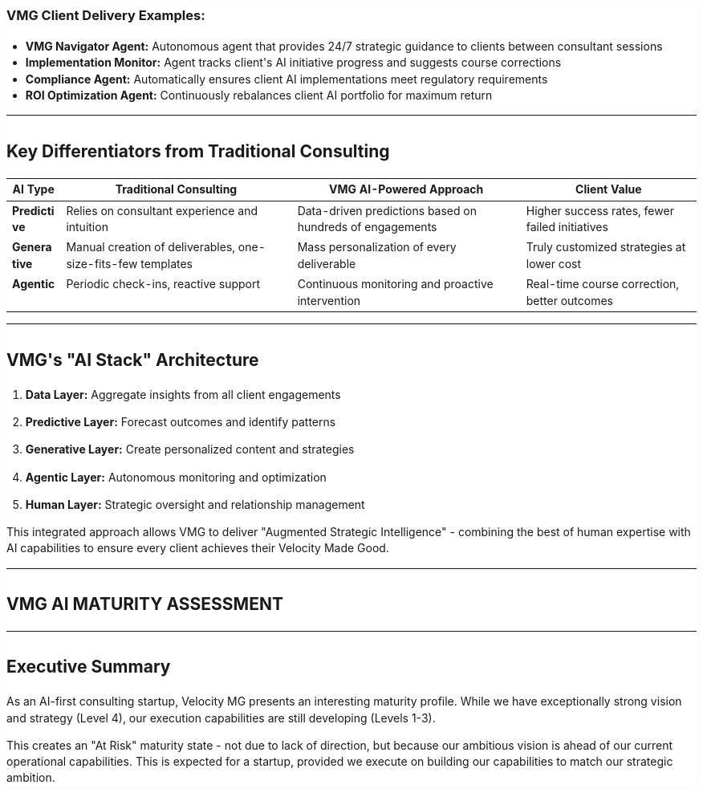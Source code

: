 ### VMG Client Delivery Examples:
- **VMG Navigator Agent:** Autonomous agent that provides 24/7 strategic guidance to clients between consultant sessions
- **Implementation Monitor:** Agent tracks client's AI initiative progress and suggests course corrections
- **Compliance Agent:** Automatically ensures client AI implementations meet regulatory requirements
- **ROI Optimization Agent:** Continuously rebalances client AI portfolio for maximum return

---

## Key Differentiators from Traditional Consulting

| AI Type | Traditional Consulting | VMG AI-Powered Approach | Client Value |
|---------|----------------------|------------------------|--------------|
| **Predictive** | Relies on consultant experience and intuition | Data-driven predictions based on hundreds of engagements | Higher success rates, fewer failed initiatives |
| **Generative** | Manual creation of deliverables, one-size-fits-few templates | Mass personalization of every deliverable | Truly customized strategies at lower cost |
| **Agentic** | Periodic check-ins, reactive support | Continuous monitoring and proactive intervention | Real-time course correction, better outcomes |

---

## VMG's "AI Stack" Architecture

1. **Data Layer:** Aggregate insights from all client engagements

2. **Predictive Layer:** Forecast outcomes and identify patterns

3. **Generative Layer:** Create personalized content and strategies

4. **Agentic Layer:** Autonomous monitoring and optimization

5. **Human Layer:** Strategic oversight and relationship management

This integrated approach allows VMG to deliver "Augmented Strategic Intelligence" - combining the best of human expertise with AI capabilities to ensure every client achieves their Velocity Made Good.

---

## VMG AI MATURITY ASSESSMENT

---

## Executive Summary

As an AI-first consulting startup, Velocity MG presents an interesting maturity profile. While we have exceptionally strong vision and strategy (Level 4), our execution capabilities are still developing (Levels 1-3).

This creates an "At Risk" maturity state - not due to lack of direction, but because our ambitious vision is ahead of our current operational capabilities. This is expected for a startup, provided we execute on building our capabilities to match our strategic ambition.
